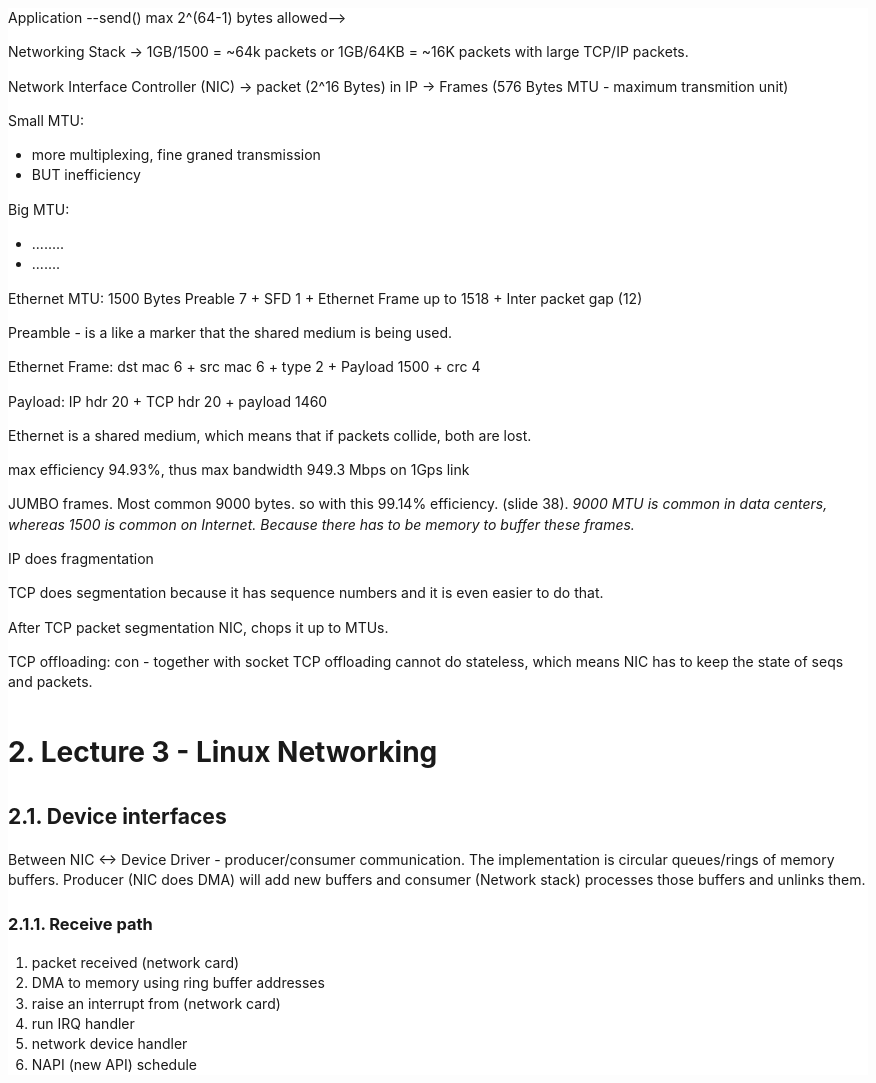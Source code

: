 Application --send() max 2^(64-1) bytes allowed-->

Networking Stack -> 1GB/1500 = ~64k packets or 1GB/64KB = ~16K packets with large TCP/IP packets.

Network Interface Controller (NIC) -> packet (2^16 Bytes) in IP -> Frames (576 Bytes MTU - maximum transmition unit)

Small MTU:

- more multiplexing, fine graned transmission
- BUT inefficiency

Big MTU:

- ........
- .......

Ethernet MTU: 1500 Bytes
Preable 7 + SFD 1 + Ethernet Frame up to 1518 + Inter packet gap (12)

Preamble - is a like a marker that the shared medium is being used.

Ethernet Frame: dst mac 6 + src mac 6 + type 2 + Payload 1500 + crc 4

Payload: IP hdr 20 + TCP hdr 20 + payload 1460

Ethernet is a shared medium, which means that if packets collide, both are lost.

max efficiency 94.93%, thus max bandwidth 949.3 Mbps on 1Gps link

JUMBO frames. Most common 9000 bytes. so with this 99.14% efficiency. (slide 38). _9000 MTU is common in data centers, whereas 1500 is common on Internet. Because there has to be memory to buffer these frames._

IP does fragmentation

TCP does segmentation because it has sequence numbers and it is even easier to do that.

After TCP packet segmentation NIC, chops it up to MTUs.

TCP offloading: con - together with socket TCP offloading cannot do stateless, which means NIC has to keep the state of seqs and packets.

# 2. Lecture 3 - Linux Networking

## 2.1. Device interfaces

Between NIC <-> Device Driver - producer/consumer communication. The implementation is circular queues/rings of memory buffers.
Producer (NIC does DMA) will add new buffers and consumer (Network stack) processes those buffers and unlinks them.

### 2.1.1. Receive path

1. packet received (network card)
2. DMA to memory using ring buffer addresses
3. raise an interrupt from (network card)
4. run IRQ handler
5. network device handler
6. NAPI (new API) schedule
